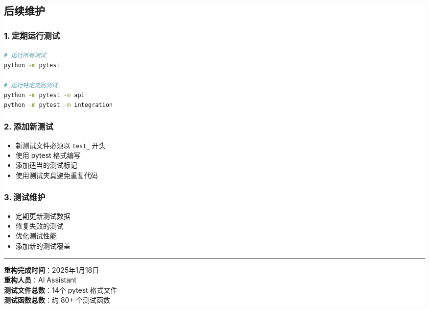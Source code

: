 ## 后续维护

### 1. 定期运行测试
```bash
# 运行所有测试
python -m pytest

# 运行特定类别测试
python -m pytest -m api
python -m pytest -m integration
```

### 2. 添加新测试
- 新测试文件必须以 `test_` 开头
- 使用 pytest 格式编写
- 添加适当的测试标记
- 使用测试夹具避免重复代码

### 3. 测试维护
- 定期更新测试数据
- 修复失败的测试
- 优化测试性能
- 添加新的测试覆盖

---

**重构完成时间**：2025年1月18日  
**重构人员**：AI Assistant  
**测试文件总数**：14个 pytest 格式文件  
**测试函数总数**：约 80+ 个测试函数 